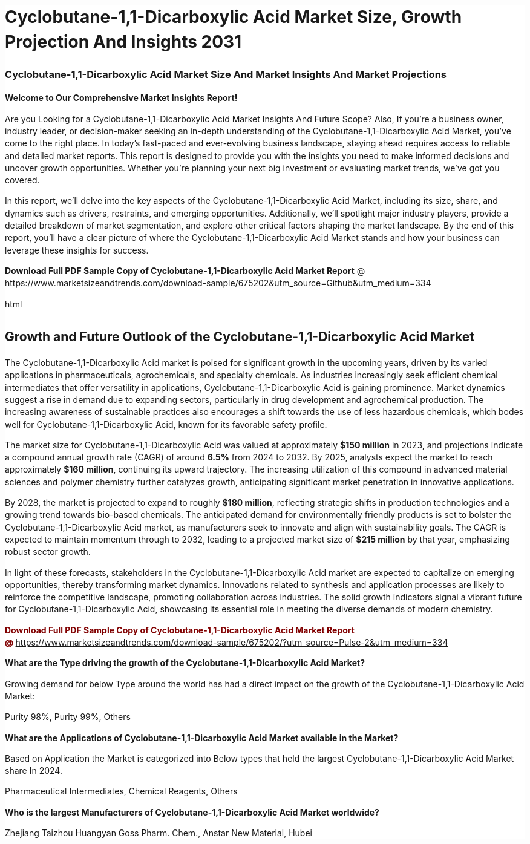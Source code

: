 <h1>Cyclobutane-1,1-Dicarboxylic Acid Market Size, Growth Projection And Insights 2031</h1><div class="" data-test-id=""><h3><span class="">Cyclobutane-1,1-Dicarboxylic Acid Market Size And Market Insights And Market Projections</span></h3></div><div class="" data-test-id=""><p><strong>Welcome to Our Comprehensive Market Insights Report!</strong></p><p>Are you Looking for a Cyclobutane-1,1-Dicarboxylic Acid Market Insights And Future Scope? Also, If you&rsquo;re a business owner, industry leader, or decision-maker seeking an in-depth understanding of the Cyclobutane-1,1-Dicarboxylic Acid Market, you&rsquo;ve come to the right place. In today&rsquo;s fast-paced and ever-evolving business landscape, staying ahead requires access to reliable and detailed market reports. This report is designed to provide you with the insights you need to make informed decisions and uncover growth opportunities. Whether you&rsquo;re planning your next big investment or evaluating market trends, we&rsquo;ve got you covered.</p><p>In this report, we&rsquo;ll delve into the key aspects of the Cyclobutane-1,1-Dicarboxylic Acid Market, including its size, share, and dynamics such as drivers, restraints, and emerging opportunities. Additionally, we&rsquo;ll spotlight major industry players, provide a detailed breakdown of market segmentation, and explore other critical factors shaping the market landscape. By the end of this report, you&rsquo;ll have a clear picture of where the Cyclobutane-1,1-Dicarboxylic Acid Market stands and how your business can leverage these insights for success.</p><p><strong>Download Full PDF Sample Copy of Cyclobutane-1,1-Dicarboxylic Acid Market Report</strong> @ <a href="https://www.marketsizeandtrends.com/download-sample/675202&utm_source=Github&utm_medium=334" target="_blank">https://www.marketsizeandtrends.com/download-sample/675202&utm_source=Github&utm_medium=334</a></p></div><div class="" data-test-id=""><p><span class="">html<div> <h2>Growth and Future Outlook of the Cyclobutane-1,1-Dicarboxylic Acid Market</h2> <p> The Cyclobutane-1,1-Dicarboxylic Acid market is poised for significant growth in the upcoming years, driven by its varied applications in pharmaceuticals, agrochemicals, and specialty chemicals. As industries increasingly seek efficient chemical intermediates that offer versatility in applications, Cyclobutane-1,1-Dicarboxylic Acid is gaining prominence. Market dynamics suggest a rise in demand due to expanding sectors, particularly in drug development and agrochemical production. The increasing awareness of sustainable practices also encourages a shift towards the use of less hazardous chemicals, which bodes well for Cyclobutane-1,1-Dicarboxylic Acid, known for its favorable safety profile. </p> <p> The market size for Cyclobutane-1,1-Dicarboxylic Acid was valued at approximately <strong>$150 million</strong> in 2023, and projections indicate a compound annual growth rate (CAGR) of around <strong>6.5%</strong> from 2024 to 2032. By 2025, analysts expect the market to reach approximately <strong>$160 million</strong>, continuing its upward trajectory. The increasing utilization of this compound in advanced material sciences and polymer chemistry further catalyzes growth, anticipating significant market penetration in innovative applications. </p> <p> By 2028, the market is projected to expand to roughly <strong>$180 million</strong>, reflecting strategic shifts in production technologies and a growing trend towards bio-based chemicals. The anticipated demand for environmentally friendly products is set to bolster the Cyclobutane-1,1-Dicarboxylic Acid market, as manufacturers seek to innovate and align with sustainability goals. The CAGR is expected to maintain momentum through to 2032, leading to a projected market size of <strong>$215 million</strong> by that year, emphasizing robust sector growth. </p> <p> In light of these forecasts, stakeholders in the Cyclobutane-1,1-Dicarboxylic Acid market are expected to capitalize on emerging opportunities, thereby transforming market dynamics. Innovations related to synthesis and application processes are likely to reinforce the competitive landscape, promoting collaboration across industries. The solid growth indicators signal a vibrant future for Cyclobutane-1,1-Dicarboxylic Acid, showcasing its essential role in meeting the diverse demands of modern chemistry. </p> </p><p><strong><span style="color: #800000;">Download Full PDF Sample Copy of Cyclobutane-1,1-Dicarboxylic Acid Market Report @</span>&nbsp;</strong><a href="https://www.marketsizeandtrends.com/download-sample/675202/?utm_source=Pulse-2&amp;utm_medium=334">https://www.marketsizeandtrends.com/download-sample/675202/?utm_source=Pulse-2&amp;utm_medium=334</a></p></div></span></p><p><strong><span class="">What are the&nbsp;Type driving the growth of the Cyclobutane-1,1-Dicarboxylic Acid Market?</span></strong></p></div><div class="" data-test-id=""><p><span class="">Growing demand for below Type around the world has had a direct impact on the growth of the Cyclobutane-1,1-Dicarboxylic Acid Market:</span></p></div><div class="" data-test-id=""><p>Purity 98%, Purity 99%, Others</p><p><span class=""><strong>What are the&nbsp;Applications&nbsp;of Cyclobutane-1,1-Dicarboxylic Acid Market available in the Market?</strong></span></p></div><div class="" data-test-id=""><p><span class="">Based on Application the Market is categorized into Below types that held the largest Cyclobutane-1,1-Dicarboxylic Acid Market share In 2024.</span></p></div><div class="" data-test-id=""><p><span class="">Pharmaceutical Intermediates, Chemical Reagents, Others</span></p><p><span class=""><strong>Who is the largest Manufacturers of Cyclobutane-1,1-Dicarboxylic Acid Market worldwide?</strong></span></p></div><div class="" data-test-id=""><p><span class="">Zhejiang Taizhou Huangyan Goss Pharm. Chem., Anstar New Material, Hubei